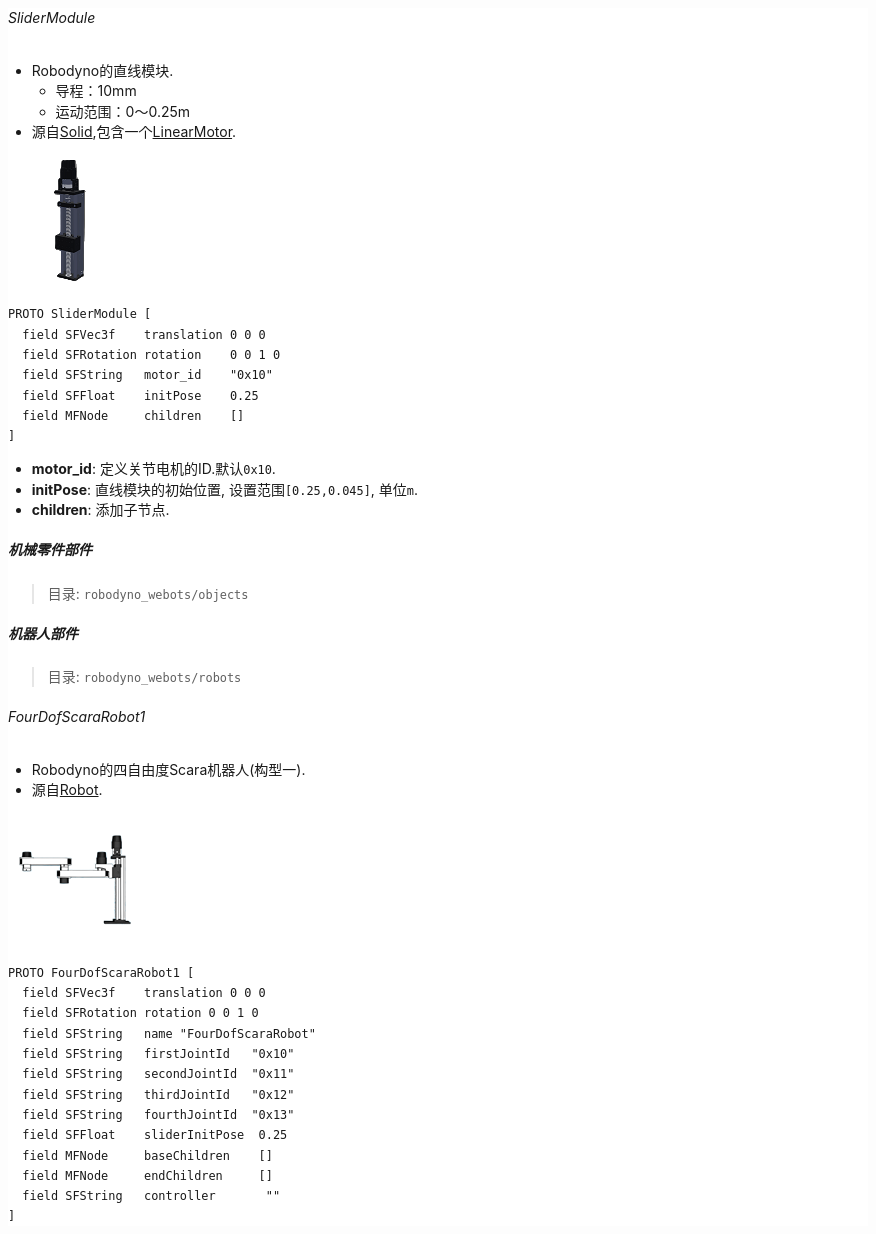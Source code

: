 ###### SliderModule
- Robodyno的直线模块.
    - 导程：10mm
    - 运动范围：0～0.25m
- 源自[Solid](https://cyberbotics.com/doc/reference/solid),包含一个[LinearMotor](https://cyberbotics.com/doc/reference/linearmotor).

![SliderModule](./joints/icons/SliderModule.png)

```
PROTO SliderModule [
  field SFVec3f    translation 0 0 0
  field SFRotation rotation    0 0 1 0
  field SFString   motor_id    "0x10"
  field SFFloat    initPose    0.25   
  field MFNode     children    []
]
```
- **motor_id**: 定义关节电机的ID.默认`0x10`.
- **initPose**: 直线模块的初始位置, 设置范围`[0.25,0.045]`, 单位`m`.
- **children**: 添加子节点.


##### 机械零件部件
> 目录: `robodyno_webots/objects`


##### 机器人部件
> 目录: `robodyno_webots/robots`

###### FourDofScaraRobot1
- Robodyno的四自由度Scara机器人(构型一).
- 源自[Robot](https://cyberbotics.com/doc/reference/robot).

![FourDofScaraRobot1](./robots/icons/FourDofScaraRobot1.png)

```
PROTO FourDofScaraRobot1 [
  field SFVec3f    translation 0 0 0
  field SFRotation rotation 0 0 1 0
  field SFString   name "FourDofScaraRobot"
  field SFString   firstJointId   "0x10"
  field SFString   secondJointId  "0x11"
  field SFString   thirdJointId   "0x12"
  field SFString   fourthJointId  "0x13"
  field SFFloat    sliderInitPose  0.25
  field MFNode     baseChildren    []
  field MFNode     endChildren     []
  field SFString   controller       ""
]
```
